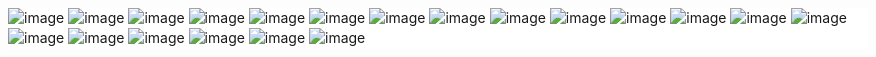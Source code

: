 <img width="965" height="801" alt="image" src="https://github.com/user-attachments/assets/e62dbef6-10d2-49c0-b315-2265e87db63b" />
<img width="957" height="420" alt="image" src="https://github.com/user-attachments/assets/c7987df8-19a7-404d-9596-4d4b7115e331" />
<img width="1010" height="970" alt="image" src="https://github.com/user-attachments/assets/1983f813-f09a-44ea-8dde-6e2788ad21ef" />
<img width="986" height="1187" alt="image" src="https://github.com/user-attachments/assets/36d10401-ba63-44c0-b580-482544e70b2b" />
<img width="991" height="941" alt="image" src="https://github.com/user-attachments/assets/ee2b9f74-77f0-40f4-9c63-aa963012ba94" />
<img width="982" height="1187" alt="image" src="https://github.com/user-attachments/assets/e42492e4-42e0-4808-9806-47f019d1fe53" />
<img width="1032" height="453" alt="image" src="https://github.com/user-attachments/assets/93a66d94-97b1-4c59-818c-4178b195826b" />
<img width="995" height="1072" alt="image" src="https://github.com/user-attachments/assets/99eb7773-9a6d-462f-9756-c2cf30c3129f" />
<img width="995" height="1210" alt="image" src="https://github.com/user-attachments/assets/20e7a255-baf4-4818-aee3-1194d7afeb3e" />
<img width="1011" height="381" alt="image" src="https://github.com/user-attachments/assets/806f47ff-e5f0-48a0-8ae6-ee405e4456ff" />
<img width="998" height="782" alt="image" src="https://github.com/user-attachments/assets/0bd795e0-c756-4936-a29d-67a2564205aa" />
<img width="1002" height="966" alt="image" src="https://github.com/user-attachments/assets/732b3912-2fee-4649-94eb-fceff1093b61" />
<img width="970" height="1187" alt="image" src="https://github.com/user-attachments/assets/4e2287a6-e8bf-4551-b605-512d2fdb1513" />
<img width="1055" height="1178" alt="image" src="https://github.com/user-attachments/assets/7222e626-4162-4efe-927d-07f10bb61ed0" />
<img width="1016" height="982" alt="image" src="https://github.com/user-attachments/assets/53f491fa-a11b-44c3-ae36-ad1927eaa6e8" />
<img width="1058" height="1192" alt="image" src="https://github.com/user-attachments/assets/0cd1dbb4-e778-4933-9819-4c37fbe95747" />
<img width="1013" height="1191" alt="image" src="https://github.com/user-attachments/assets/23a8dd28-8d3d-4008-8f4a-7527dbb301e0" />
<img width="966" height="1090" alt="image" src="https://github.com/user-attachments/assets/ee360c3c-4745-4186-9860-a2b99a478727" />
<img width="990" height="1205" alt="image" src="https://github.com/user-attachments/assets/654c15d3-f6e6-4422-bf56-19311043393c" />
<img width="970" height="1185" alt="image" src="https://github.com/user-attachments/assets/40bc8a9a-a023-492c-b657-1268dacbdb01" />
